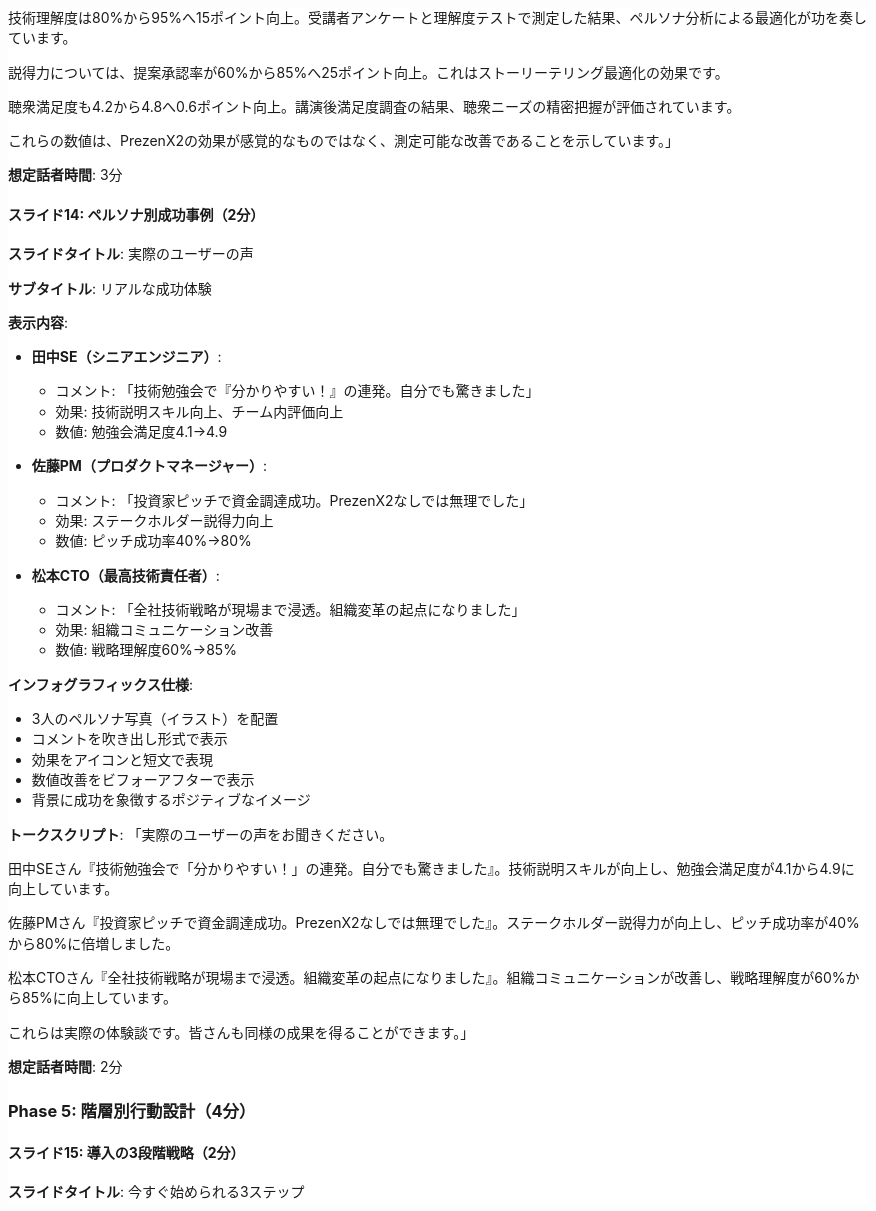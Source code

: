 技術理解度は80%から95%へ15ポイント向上。受講者アンケートと理解度テストで測定した結果、ペルソナ分析による最適化が功を奏しています。

説得力については、提案承認率が60%から85%へ25ポイント向上。これはストーリーテリング最適化の効果です。

聴衆満足度も4.2から4.8へ0.6ポイント向上。講演後満足度調査の結果、聴衆ニーズの精密把握が評価されています。

これらの数値は、PrezenX2の効果が感覚的なものではなく、測定可能な改善であることを示しています。」

**想定話者時間**: 3分

#### スライド14: ペルソナ別成功事例（2分）

**スライドタイトル**: 実際のユーザーの声

**サブタイトル**: リアルな成功体験

**表示内容**:

- **田中SE（シニアエンジニア）**:
  - コメント: 「技術勉強会で『分かりやすい！』の連発。自分でも驚きました」
  - 効果: 技術説明スキル向上、チーム内評価向上
  - 数値: 勉強会満足度4.1→4.9

- **佐藤PM（プロダクトマネージャー）**:
  - コメント: 「投資家ピッチで資金調達成功。PrezenX2なしでは無理でした」
  - 効果: ステークホルダー説得力向上
  - 数値: ピッチ成功率40%→80%

- **松本CTO（最高技術責任者）**:
  - コメント: 「全社技術戦略が現場まで浸透。組織変革の起点になりました」
  - 効果: 組織コミュニケーション改善
  - 数値: 戦略理解度60%→85%

**インフォグラフィックス仕様**:

- 3人のペルソナ写真（イラスト）を配置
- コメントを吹き出し形式で表示
- 効果をアイコンと短文で表現
- 数値改善をビフォーアフターで表示
- 背景に成功を象徴するポジティブなイメージ

**トークスクリプト**:
「実際のユーザーの声をお聞きください。

田中SEさん『技術勉強会で「分かりやすい！」の連発。自分でも驚きました』。技術説明スキルが向上し、勉強会満足度が4.1から4.9に向上しています。

佐藤PMさん『投資家ピッチで資金調達成功。PrezenX2なしでは無理でした』。ステークホルダー説得力が向上し、ピッチ成功率が40%から80%に倍増しました。

松本CTOさん『全社技術戦略が現場まで浸透。組織変革の起点になりました』。組織コミュニケーションが改善し、戦略理解度が60%から85%に向上しています。

これらは実際の体験談です。皆さんも同様の成果を得ることができます。」

**想定話者時間**: 2分

### Phase 5: 階層別行動設計（4分）

#### スライド15: 導入の3段階戦略（2分）

**スライドタイトル**: 今すぐ始められる3ステップ
